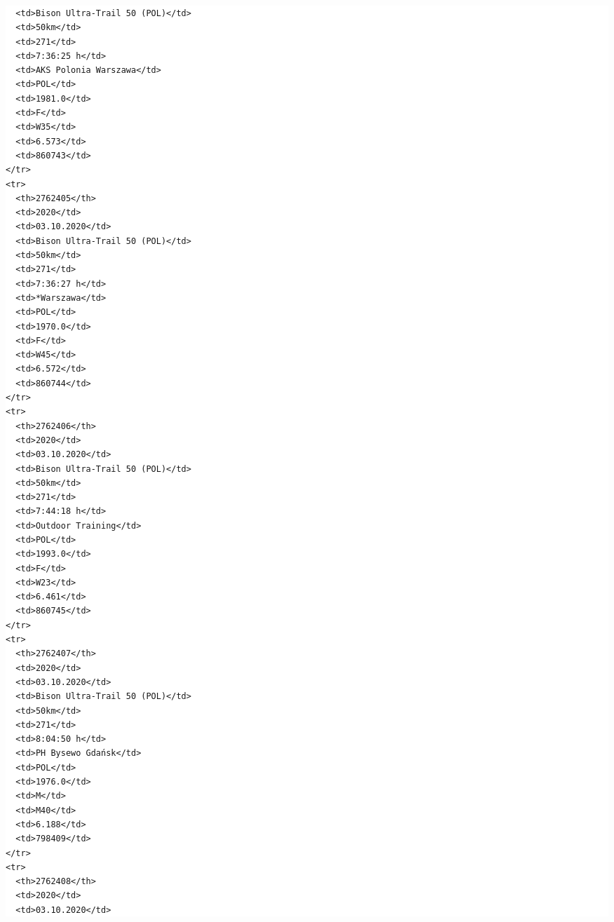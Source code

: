       <td>Bison Ultra-Trail 50 (POL)</td>
      <td>50km</td>
      <td>271</td>
      <td>7:36:25 h</td>
      <td>AKS Polonia Warszawa</td>
      <td>POL</td>
      <td>1981.0</td>
      <td>F</td>
      <td>W35</td>
      <td>6.573</td>
      <td>860743</td>
    </tr>
    <tr>
      <th>2762405</th>
      <td>2020</td>
      <td>03.10.2020</td>
      <td>Bison Ultra-Trail 50 (POL)</td>
      <td>50km</td>
      <td>271</td>
      <td>7:36:27 h</td>
      <td>*Warszawa</td>
      <td>POL</td>
      <td>1970.0</td>
      <td>F</td>
      <td>W45</td>
      <td>6.572</td>
      <td>860744</td>
    </tr>
    <tr>
      <th>2762406</th>
      <td>2020</td>
      <td>03.10.2020</td>
      <td>Bison Ultra-Trail 50 (POL)</td>
      <td>50km</td>
      <td>271</td>
      <td>7:44:18 h</td>
      <td>Outdoor Training</td>
      <td>POL</td>
      <td>1993.0</td>
      <td>F</td>
      <td>W23</td>
      <td>6.461</td>
      <td>860745</td>
    </tr>
    <tr>
      <th>2762407</th>
      <td>2020</td>
      <td>03.10.2020</td>
      <td>Bison Ultra-Trail 50 (POL)</td>
      <td>50km</td>
      <td>271</td>
      <td>8:04:50 h</td>
      <td>PH Bysewo Gdańsk</td>
      <td>POL</td>
      <td>1976.0</td>
      <td>M</td>
      <td>M40</td>
      <td>6.188</td>
      <td>798409</td>
    </tr>
    <tr>
      <th>2762408</th>
      <td>2020</td>
      <td>03.10.2020</td>
